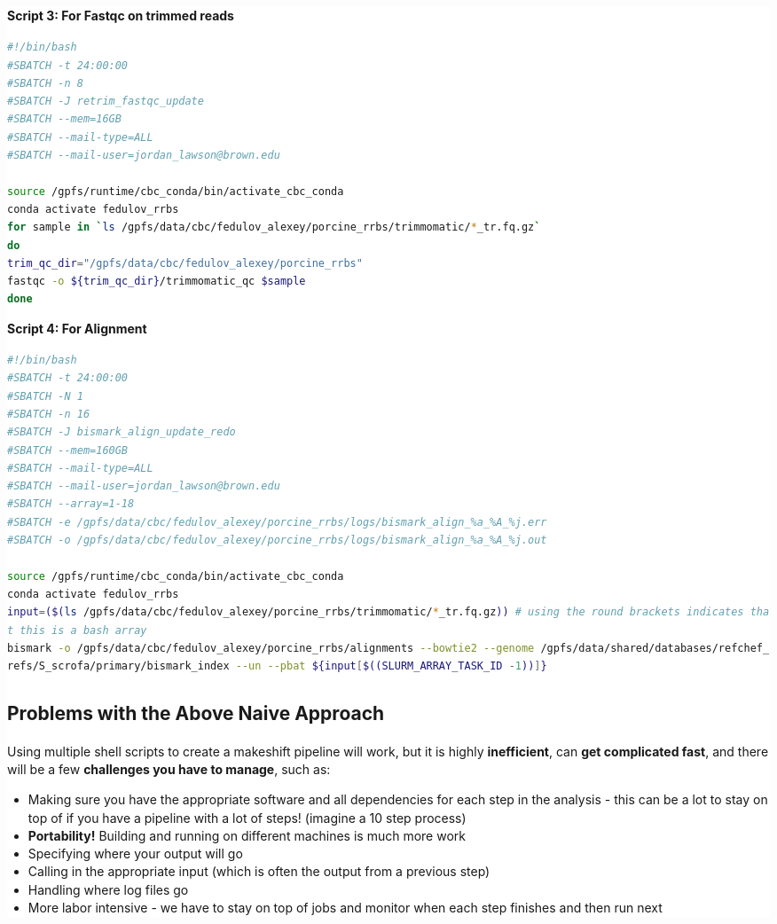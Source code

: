 
**Script 3: For Fastqc on trimmed reads**

```bash
#!/bin/bash
#SBATCH -t 24:00:00
#SBATCH -n 8
#SBATCH -J retrim_fastqc_update
#SBATCH --mem=16GB
#SBATCH --mail-type=ALL
#SBATCH --mail-user=jordan_lawson@brown.edu

source /gpfs/runtime/cbc_conda/bin/activate_cbc_conda
conda activate fedulov_rrbs
for sample in `ls /gpfs/data/cbc/fedulov_alexey/porcine_rrbs/trimmomatic/*_tr.fq.gz`
do
trim_qc_dir="/gpfs/data/cbc/fedulov_alexey/porcine_rrbs"
fastqc -o ${trim_qc_dir}/trimmomatic_qc $sample
done
```

**Script 4: For Alignment**

```bash
#!/bin/bash
#SBATCH -t 24:00:00
#SBATCH -N 1
#SBATCH -n 16
#SBATCH -J bismark_align_update_redo
#SBATCH --mem=160GB
#SBATCH --mail-type=ALL
#SBATCH --mail-user=jordan_lawson@brown.edu
#SBATCH --array=1-18
#SBATCH -e /gpfs/data/cbc/fedulov_alexey/porcine_rrbs/logs/bismark_align_%a_%A_%j.err
#SBATCH -o /gpfs/data/cbc/fedulov_alexey/porcine_rrbs/logs/bismark_align_%a_%A_%j.out

source /gpfs/runtime/cbc_conda/bin/activate_cbc_conda
conda activate fedulov_rrbs
input=($(ls /gpfs/data/cbc/fedulov_alexey/porcine_rrbs/trimmomatic/*_tr.fq.gz)) # using the round brackets indicates that this is a bash array
bismark -o /gpfs/data/cbc/fedulov_alexey/porcine_rrbs/alignments --bowtie2 --genome /gpfs/data/shared/databases/refchef_refs/S_scrofa/primary/bismark_index --un --pbat ${input[$((SLURM_ARRAY_TASK_ID -1))]}
```

## Problems with the Above Naive Approach 

Using multiple shell scripts to create a makeshift pipeline will work, but it is highly **inefficient**, can **get complicated fast**, and there will be a few **challenges you have to manage**, such as: 

* Making sure you have the appropriate software and all dependencies for each step in the analysis - this can be a lot to stay on top of if you have a pipeline with a lot of steps! (imagine a 10 step process)
* **Portability!** Building and running on different machines is much more work
* Specifying where your output will go 
* Calling in the appropriate input (which is often the output from a previous step) 
* Handling where log files go 
* More labor intensive - we have to stay on top of jobs and monitor when each step finishes and then run next
